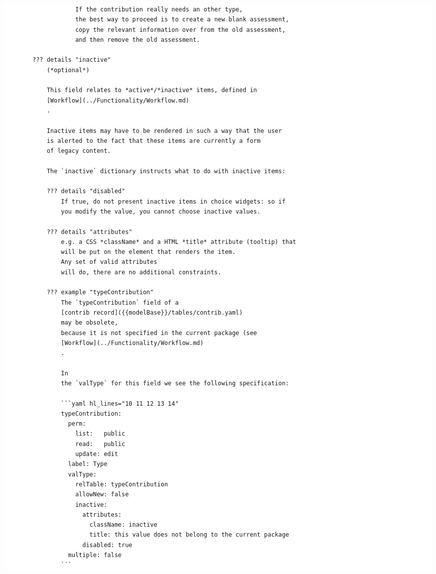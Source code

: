                         If the contribution really needs an other type,
                        the best way to proceed is to create a new blank assessment,
                        copy the relevant information over from the old assessment,
                        and then remove the old assessment.

            ??? details "inactive"
                (*optional*)

                This field relates to *active*/*inactive* items, defined in
                [Workflow](../Functionality/Workflow.md)
                .

                Inactive items may have to be rendered in such a way that the user
                is alerted to the fact that these items are currently a form
                of legacy content.

                The `inactive` dictionary instructs what to do with inactive items:

                ??? details "disabled"
                    If true, do not present inactive items in choice widgets: so if
                    you modify the value, you cannot choose inactive values.

                ??? details "attributes"
                    e.g. a CSS *className* and a HTML *title* attribute (tooltip) that
                    will be put on the element that renders the item.
                    Any set of valid attributes
                    will do, there are no additional constraints.

                ??? example "typeContribution"
                    The `typeContribution` field of a
                    [contrib record]({{modelBase}}/tables/contrib.yaml)
                    may be obsolete,
                    because it is not specified in the current package (see
                    [Workflow](../Functionality/Workflow.md)
                    .

                    In
                    the `valType` for this field we see the following specification:

                    ```yaml hl_lines="10 11 12 13 14"
                    typeContribution:
                      perm:
                        list:   public
                        read:   public
                        update: edit
                      label: Type
                      valType:
                        relTable: typeContribution
                        allowNew: false
                        inactive:
                          attributes:
                            className: inactive
                            title: this value does not belong to the current package
                          disabled: true
                      multiple: false
                    ```
